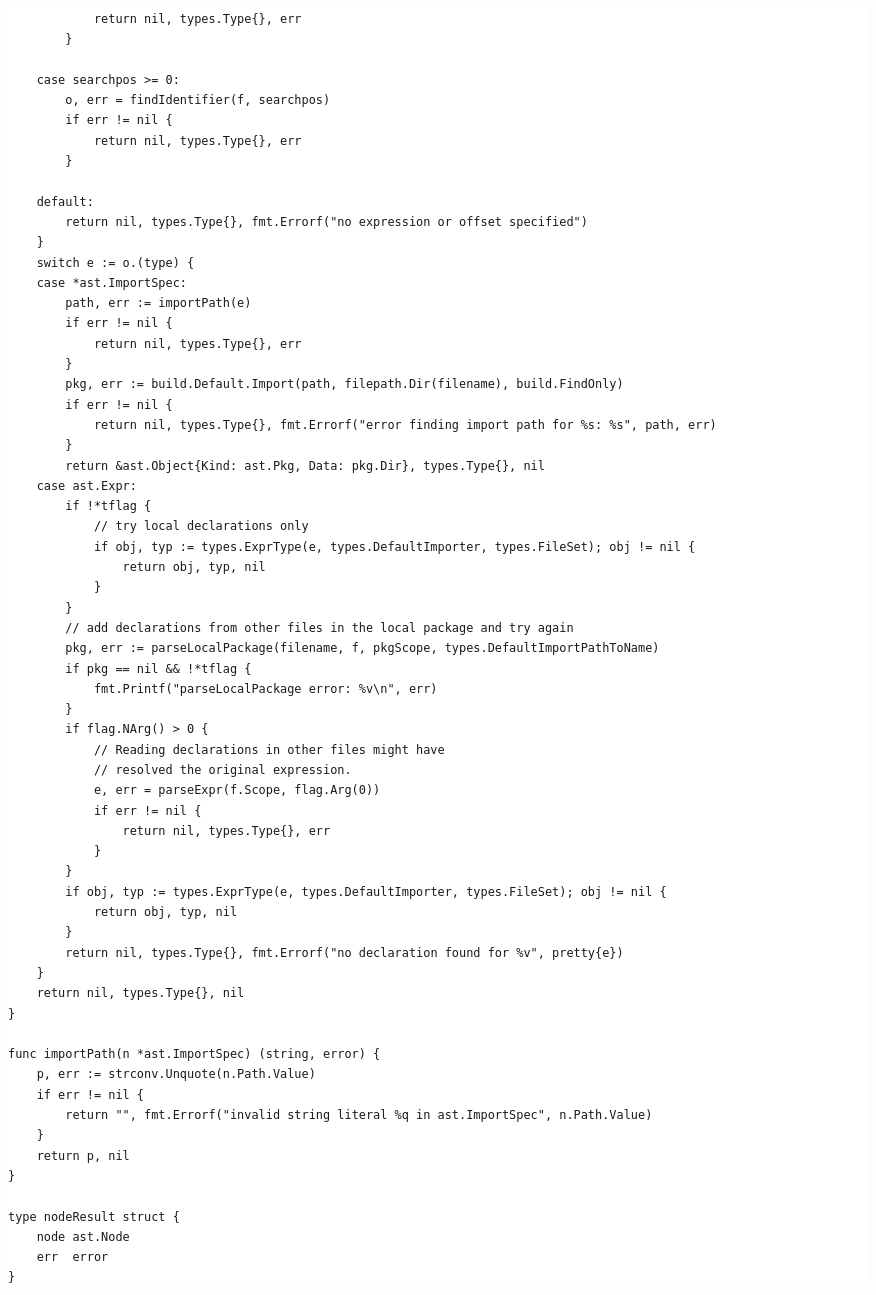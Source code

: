 ```
			return nil, types.Type{}, err
		}

	case searchpos >= 0:
		o, err = findIdentifier(f, searchpos)
		if err != nil {
			return nil, types.Type{}, err
		}

	default:
		return nil, types.Type{}, fmt.Errorf("no expression or offset specified")
	}
	switch e := o.(type) {
	case *ast.ImportSpec:
		path, err := importPath(e)
		if err != nil {
			return nil, types.Type{}, err
		}
		pkg, err := build.Default.Import(path, filepath.Dir(filename), build.FindOnly)
		if err != nil {
			return nil, types.Type{}, fmt.Errorf("error finding import path for %s: %s", path, err)
		}
		return &ast.Object{Kind: ast.Pkg, Data: pkg.Dir}, types.Type{}, nil
	case ast.Expr:
		if !*tflag {
			// try local declarations only
			if obj, typ := types.ExprType(e, types.DefaultImporter, types.FileSet); obj != nil {
				return obj, typ, nil
			}
		}
		// add declarations from other files in the local package and try again
		pkg, err := parseLocalPackage(filename, f, pkgScope, types.DefaultImportPathToName)
		if pkg == nil && !*tflag {
			fmt.Printf("parseLocalPackage error: %v\n", err)
		}
		if flag.NArg() > 0 {
			// Reading declarations in other files might have
			// resolved the original expression.
			e, err = parseExpr(f.Scope, flag.Arg(0))
			if err != nil {
				return nil, types.Type{}, err
			}
		}
		if obj, typ := types.ExprType(e, types.DefaultImporter, types.FileSet); obj != nil {
			return obj, typ, nil
		}
		return nil, types.Type{}, fmt.Errorf("no declaration found for %v", pretty{e})
	}
	return nil, types.Type{}, nil
}

func importPath(n *ast.ImportSpec) (string, error) {
	p, err := strconv.Unquote(n.Path.Value)
	if err != nil {
		return "", fmt.Errorf("invalid string literal %q in ast.ImportSpec", n.Path.Value)
	}
	return p, nil
}

type nodeResult struct {
	node ast.Node
	err  error
}
```